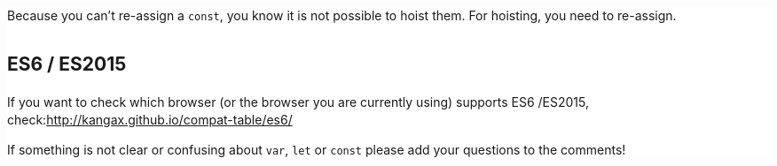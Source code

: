 Because you can&#8217;t re-assign a `const`, you know it is not possible to hoist them. For hoisting, you need to re-assign.

## ES6 / ES2015

If you want to check which browser (or the browser you are currently using) supports ES6 /ES2015, check:<http://kangax.github.io/compat-table/es6/>

If something is not clear or confusing about `var`, `let` or `const` please add your questions to the comments!